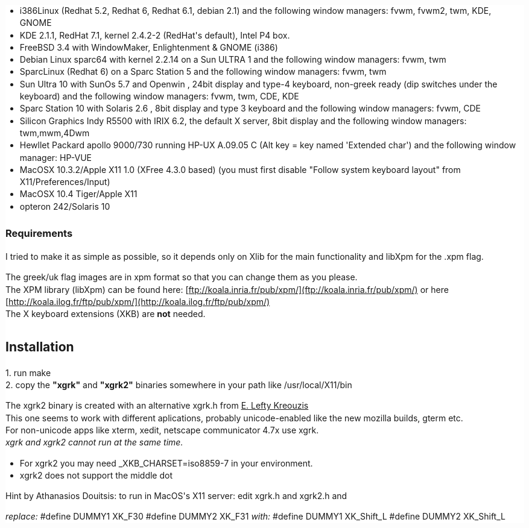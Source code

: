*   i386Linux (Redhat 5.2, Redhat 6, Redhat 6.1, debian 2.1) and the following window managers: fvwm, fvwm2, twm, KDE, GNOME
*   KDE 2.1.1, RedHat 7.1, kernel 2.4.2-2 (RedHat's default), Intel P4 box.
*   FreeBSD 3.4 with WindowMaker, Enlightenment & GNOME (i386)
*   Debian Linux sparc64 with kernel 2.2.14 on a Sun ULTRA 1 and the following window managers: fvwm, twm
*   SparcLinux (Redhat 6) on a Sparc Station 5 and the following window managers: fvwm, twm
*   Sun Ultra 10 with SunOs 5.7 and Openwin , 24bit display and type-4 keyboard, non-greek ready (dip switches under the keyboard) and the following window managers: fvwm, twm, CDE, KDE
*   Sparc Station 10 with Solaris 2.6 , 8bit display and type 3 keyboard and the following window managers: fvwm, CDE
*   Silicon Graphics Indy R5500 with IRIX 6.2, the default X server, 8bit display and the following window managers: twm,mwm,4Dwm
*   Hewllet Packard apollo 9000/730 running HP-UX A.09.05 C (Alt key = key named 'Extended char') and the following window manager: HP-VUE
*   MacOSX 10.3.2/Apple X11 1.0 (XFree 4.3.0 based) (you must first disable "Follow system keyboard layout" from X11/Preferences/Input)
*   MacOSX 10.4 Tiger/Apple X11
*   opteron 242/Solaris 10

### Requirements

I tried to make it as simple as possible, so it depends only on Xlib for the main functionality and libXpm for the .xpm flag.

The greek/uk flag images are in xpm format so that you can change them as you please.  
The XPM library (libXpm) can be found here: [ftp://koala.inria.fr/pub/xpm/](ftp://koala.inria.fr/pub/xpm/) or here [http://koala.ilog.fr/ftp/pub/xpm/](http://koala.ilog.fr/ftp/pub/xpm/)  
The X keyboard extensions (XKB) are **not** needed.

  

Installation
------------

1\. run make  
2\. copy the **"xgrk"** and **"xgrk2"** binaries somewhere in your path like /usr/local/X11/bin  

The xgrk2 binary is created with an alternative xgrk.h from [E. Lefty Kreouzis](/cdn-cgi/l/email-protection#a0cccbd2c5cfd5dae0c9ced4c5d2cec5d48ec7d2)  
This one seems to work with different aplications, probably unicode-enabled like the new mozilla builds, gterm etc.  
For non-unicode apps like xterm, xedit, netscape communicator 4.7x use xgrk.  
_xgrk and xgrk2 cannot run at the same time._  

*   For xgrk2 you may need \_XKB\_CHARSET=iso8859-7 in your environment.
*   xgrk2 does not support the middle dot

Hint by Athanasios Douitsis: to run in MacOS's X11 server: edit xgrk.h and xgrk2.h and  

_replace:_
#define DUMMY1 XK\_F30
#define DUMMY2 XK\_F31
_with:_
#define DUMMY1 XK\_Shift\_L
#define DUMMY2 XK\_Shift\_L
